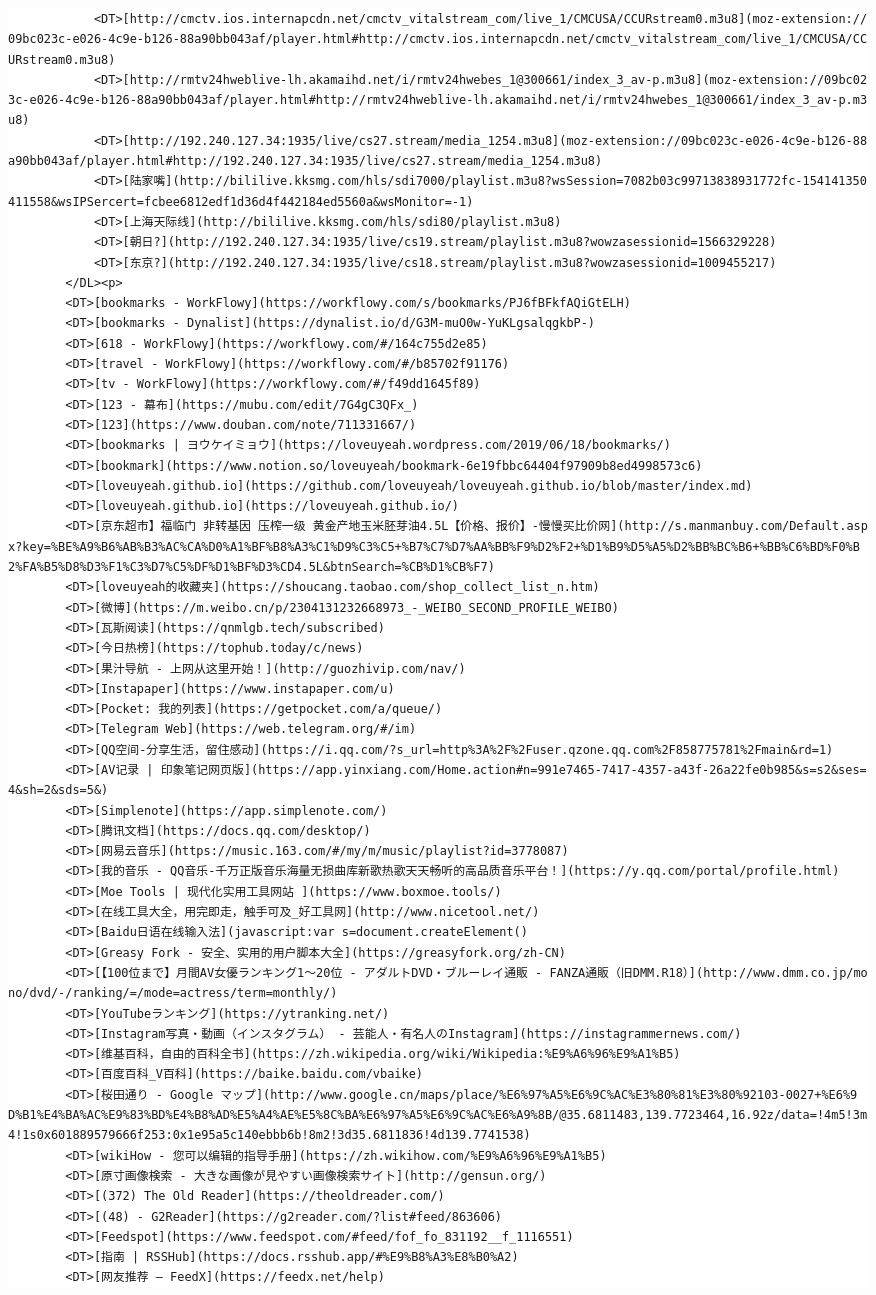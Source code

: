                 <DT>[http://cmctv.ios.internapcdn.net/cmctv_vitalstream_com/live_1/CMCUSA/CCURstream0.m3u8](moz-extension://09bc023c-e026-4c9e-b126-88a90bb043af/player.html#http://cmctv.ios.internapcdn.net/cmctv_vitalstream_com/live_1/CMCUSA/CCURstream0.m3u8)
                <DT>[http://rmtv24hweblive-lh.akamaihd.net/i/rmtv24hwebes_1@300661/index_3_av-p.m3u8](moz-extension://09bc023c-e026-4c9e-b126-88a90bb043af/player.html#http://rmtv24hweblive-lh.akamaihd.net/i/rmtv24hwebes_1@300661/index_3_av-p.m3u8)
                <DT>[http://192.240.127.34:1935/live/cs27.stream/media_1254.m3u8](moz-extension://09bc023c-e026-4c9e-b126-88a90bb043af/player.html#http://192.240.127.34:1935/live/cs27.stream/media_1254.m3u8)
                <DT>[陆家嘴](http://bililive.kksmg.com/hls/sdi7000/playlist.m3u8?wsSession=7082b03c99713838931772fc-154141350411558&wsIPSercert=fcbee6812edf1d36d4f442184ed5560a&wsMonitor=-1)
                <DT>[上海天际线](http://bililive.kksmg.com/hls/sdi80/playlist.m3u8)
                <DT>[朝日?](http://192.240.127.34:1935/live/cs19.stream/playlist.m3u8?wowzasessionid=1566329228)
                <DT>[东京?](http://192.240.127.34:1935/live/cs18.stream/playlist.m3u8?wowzasessionid=1009455217)
            </DL><p>
            <DT>[bookmarks - WorkFlowy](https://workflowy.com/s/bookmarks/PJ6fBFkfAQiGtELH)
            <DT>[bookmarks - Dynalist](https://dynalist.io/d/G3M-muO0w-YuKLgsalqgkbP-)
            <DT>[618 - WorkFlowy](https://workflowy.com/#/164c755d2e85)
            <DT>[travel - WorkFlowy](https://workflowy.com/#/b85702f91176)
            <DT>[tv - WorkFlowy](https://workflowy.com/#/f49dd1645f89)
            <DT>[123 - 幕布](https://mubu.com/edit/7G4gC3QFx_)
            <DT>[123](https://www.douban.com/note/711331667/)
            <DT>[bookmarks | ヨウケイミョウ](https://loveuyeah.wordpress.com/2019/06/18/bookmarks/)
            <DT>[bookmark](https://www.notion.so/loveuyeah/bookmark-6e19fbbc64404f97909b8ed4998573c6)
            <DT>[loveuyeah.github.io](https://github.com/loveuyeah/loveuyeah.github.io/blob/master/index.md)
            <DT>[loveuyeah.github.io](https://loveuyeah.github.io/)
            <DT>[京东超市】福临门 非转基因 压榨一级 黄金产地玉米胚芽油4.5L【价格、报价】-慢慢买比价网](http://s.manmanbuy.com/Default.aspx?key=%BE%A9%B6%AB%B3%AC%CA%D0%A1%BF%B8%A3%C1%D9%C3%C5+%B7%C7%D7%AA%BB%F9%D2%F2+%D1%B9%D5%A5%D2%BB%BC%B6+%BB%C6%BD%F0%B2%FA%B5%D8%D3%F1%C3%D7%C5%DF%D1%BF%D3%CD4.5L&btnSearch=%CB%D1%CB%F7)
            <DT>[loveuyeah的收藏夹](https://shoucang.taobao.com/shop_collect_list_n.htm)
            <DT>[微博](https://m.weibo.cn/p/2304131232668973_-_WEIBO_SECOND_PROFILE_WEIBO)
            <DT>[瓦斯阅读](https://qnmlgb.tech/subscribed)
            <DT>[今日热榜](https://tophub.today/c/news)
            <DT>[果汁导航 - 上网从这里开始！](http://guozhivip.com/nav/)
            <DT>[Instapaper](https://www.instapaper.com/u)
            <DT>[Pocket: 我的列表](https://getpocket.com/a/queue/)
            <DT>[Telegram Web](https://web.telegram.org/#/im)
            <DT>[QQ空间-分享生活，留住感动](https://i.qq.com/?s_url=http%3A%2F%2Fuser.qzone.qq.com%2F858775781%2Fmain&rd=1)
            <DT>[AV记录 | 印象笔记网页版](https://app.yinxiang.com/Home.action#n=991e7465-7417-4357-a43f-26a22fe0b985&s=s2&ses=4&sh=2&sds=5&)
            <DT>[Simplenote](https://app.simplenote.com/)
            <DT>[腾讯文档](https://docs.qq.com/desktop/)
            <DT>[网易云音乐](https://music.163.com/#/my/m/music/playlist?id=3778087)
            <DT>[我的音乐 - QQ音乐-千万正版音乐海量无损曲库新歌热歌天天畅听的高品质音乐平台！](https://y.qq.com/portal/profile.html)
            <DT>[Moe Tools | 现代化实用工具网站 ](https://www.boxmoe.tools/)
            <DT>[在线工具大全，用完即走，触手可及_好工具网](http://www.nicetool.net/)
            <DT>[Baidu日语在线输入法](javascript:var s=document.createElement()
            <DT>[Greasy Fork - 安全、实用的用户脚本大全](https://greasyfork.org/zh-CN)
            <DT>[【100位まで】月間AV女優ランキング1～20位 - アダルトDVD・ブルーレイ通販 - FANZA通販（旧DMM.R18）](http://www.dmm.co.jp/mono/dvd/-/ranking/=/mode=actress/term=monthly/)
            <DT>[YouTubeランキング](https://ytranking.net/)
            <DT>[Instagram写真・動画（インスタグラム） - 芸能人・有名人のInstagram](https://instagrammernews.com/)
            <DT>[维基百科，自由的百科全书](https://zh.wikipedia.org/wiki/Wikipedia:%E9%A6%96%E9%A1%B5)
            <DT>[百度百科_V百科](https://baike.baidu.com/vbaike)
            <DT>[桜田通り - Google マップ](http://www.google.cn/maps/place/%E6%97%A5%E6%9C%AC%E3%80%81%E3%80%92103-0027+%E6%9D%B1%E4%BA%AC%E9%83%BD%E4%B8%AD%E5%A4%AE%E5%8C%BA%E6%97%A5%E6%9C%AC%E6%A9%8B/@35.6811483,139.7723464,16.92z/data=!4m5!3m4!1s0x601889579666f253:0x1e95a5c140ebbb6b!8m2!3d35.6811836!4d139.7741538)
            <DT>[wikiHow - 您可以编辑的指导手册](https://zh.wikihow.com/%E9%A6%96%E9%A1%B5)
            <DT>[原寸画像検索 - 大きな画像が見やすい画像検索サイト](http://gensun.org/)
            <DT>[(372) The Old Reader](https://theoldreader.com/)
            <DT>[(48) - G2Reader](https://g2reader.com/?list#feed/863606)
            <DT>[Feedspot](https://www.feedspot.com/#feed/fof_fo_831192__f_1116551)
            <DT>[指南 | RSSHub](https://docs.rsshub.app/#%E9%B8%A3%E8%B0%A2)
            <DT>[网友推荐 – FeedX](https://feedx.net/help)